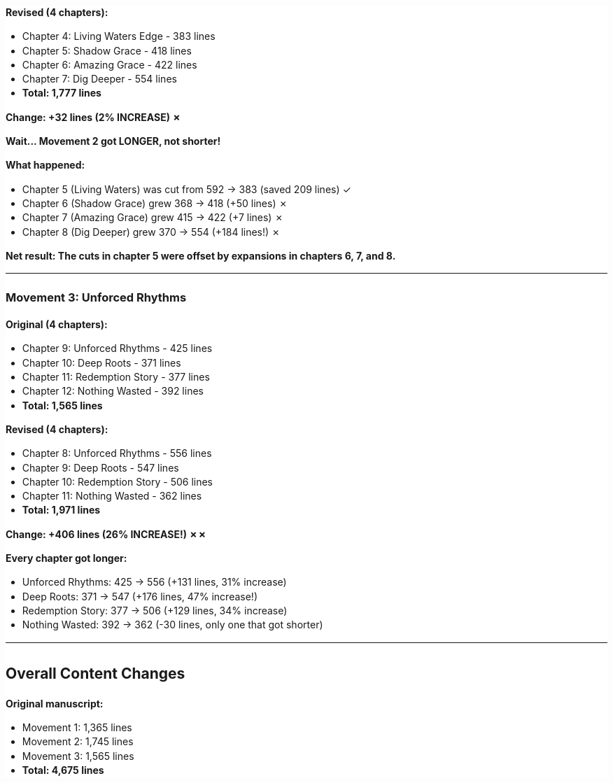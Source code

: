 **Revised (4 chapters):**
- Chapter 4: Living Waters Edge - 383 lines
- Chapter 5: Shadow Grace - 418 lines
- Chapter 6: Amazing Grace - 422 lines
- Chapter 7: Dig Deeper - 554 lines
- **Total: 1,777 lines**

**Change: +32 lines (2% INCREASE) ✗**

**Wait... Movement 2 got LONGER, not shorter!**

**What happened:**
- Chapter 5 (Living Waters) was cut from 592 → 383 (saved 209 lines) ✓
- Chapter 6 (Shadow Grace) grew 368 → 418 (+50 lines) ✗
- Chapter 7 (Amazing Grace) grew 415 → 422 (+7 lines) ✗
- Chapter 8 (Dig Deeper) grew 370 → 554 (+184 lines!) ✗

**Net result: The cuts in chapter 5 were offset by expansions in chapters 6, 7, and 8.**

---

### Movement 3: Unforced Rhythms

**Original (4 chapters):**
- Chapter 9: Unforced Rhythms - 425 lines
- Chapter 10: Deep Roots - 371 lines
- Chapter 11: Redemption Story - 377 lines
- Chapter 12: Nothing Wasted - 392 lines
- **Total: 1,565 lines**

**Revised (4 chapters):**
- Chapter 8: Unforced Rhythms - 556 lines
- Chapter 9: Deep Roots - 547 lines
- Chapter 10: Redemption Story - 506 lines
- Chapter 11: Nothing Wasted - 362 lines
- **Total: 1,971 lines**

**Change: +406 lines (26% INCREASE!) ✗✗**

**Every chapter got longer:**
- Unforced Rhythms: 425 → 556 (+131 lines, 31% increase)
- Deep Roots: 371 → 547 (+176 lines, 47% increase!)
- Redemption Story: 377 → 506 (+129 lines, 34% increase)
- Nothing Wasted: 392 → 362 (-30 lines, only one that got shorter)

---

## Overall Content Changes

**Original manuscript:**
- Movement 1: 1,365 lines
- Movement 2: 1,745 lines
- Movement 3: 1,565 lines
- **Total: 4,675 lines**
